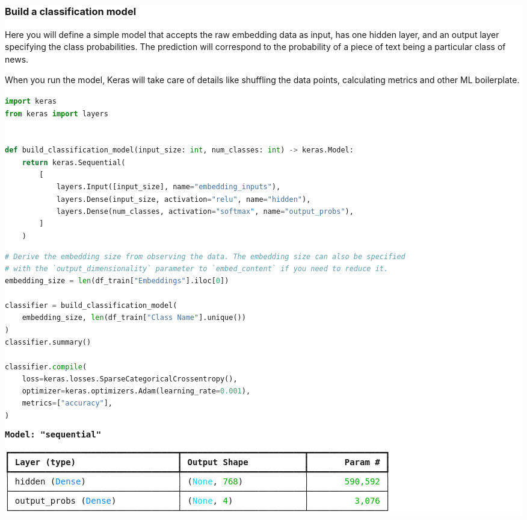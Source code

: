 

### Build a classification model

Here you will define a simple model that accepts the raw embedding data as input, has one hidden layer, and an output layer specifying the class probabilities. The prediction will correspond to the probability of a piece of text being a particular class of news.

When you run the model, Keras will take care of details like shuffling the data points, calculating metrics and other ML boilerplate.


```python
import keras
from keras import layers


def build_classification_model(input_size: int, num_classes: int) -> keras.Model:
    return keras.Sequential(
        [
            layers.Input([input_size], name="embedding_inputs"),
            layers.Dense(input_size, activation="relu", name="hidden"),
            layers.Dense(num_classes, activation="softmax", name="output_probs"),
        ]
    )
```


```python
# Derive the embedding size from observing the data. The embedding size can also be specified
# with the `output_dimensionality` parameter to `embed_content` if you need to reduce it.
embedding_size = len(df_train["Embeddings"].iloc[0])

classifier = build_classification_model(
    embedding_size, len(df_train["Class Name"].unique())
)
classifier.summary()

classifier.compile(
    loss=keras.losses.SparseCategoricalCrossentropy(),
    optimizer=keras.optimizers.Adam(learning_rate=0.001),
    metrics=["accuracy"],
)
```


<pre style="white-space:pre;overflow-x:auto;line-height:normal;font-family:Menlo,'DejaVu Sans Mono',consolas,'Courier New',monospace"><span style="font-weight: bold">Model: "sequential"</span>
</pre>




<pre style="white-space:pre;overflow-x:auto;line-height:normal;font-family:Menlo,'DejaVu Sans Mono',consolas,'Courier New',monospace">┏━━━━━━━━━━━━━━━━━━━━━━━━━━━━━━━━━┳━━━━━━━━━━━━━━━━━━━━━━━━┳━━━━━━━━━━━━━━━┓
┃<span style="font-weight: bold"> Layer (type)                    </span>┃<span style="font-weight: bold"> Output Shape           </span>┃<span style="font-weight: bold">       Param # </span>┃
┡━━━━━━━━━━━━━━━━━━━━━━━━━━━━━━━━━╇━━━━━━━━━━━━━━━━━━━━━━━━╇━━━━━━━━━━━━━━━┩
│ hidden (<span style="color: #0087ff; text-decoration-color: #0087ff">Dense</span>)                  │ (<span style="color: #00d7ff; text-decoration-color: #00d7ff">None</span>, <span style="color: #00af00; text-decoration-color: #00af00">768</span>)            │       <span style="color: #00af00; text-decoration-color: #00af00">590,592</span> │
├─────────────────────────────────┼────────────────────────┼───────────────┤
│ output_probs (<span style="color: #0087ff; text-decoration-color: #0087ff">Dense</span>)            │ (<span style="color: #00d7ff; text-decoration-color: #00d7ff">None</span>, <span style="color: #00af00; text-decoration-color: #00af00">4</span>)              │         <span style="color: #00af00; text-decoration-color: #00af00">3,076</span> │
└─────────────────────────────────┴────────────────────────┴───────────────┘
</pre>
